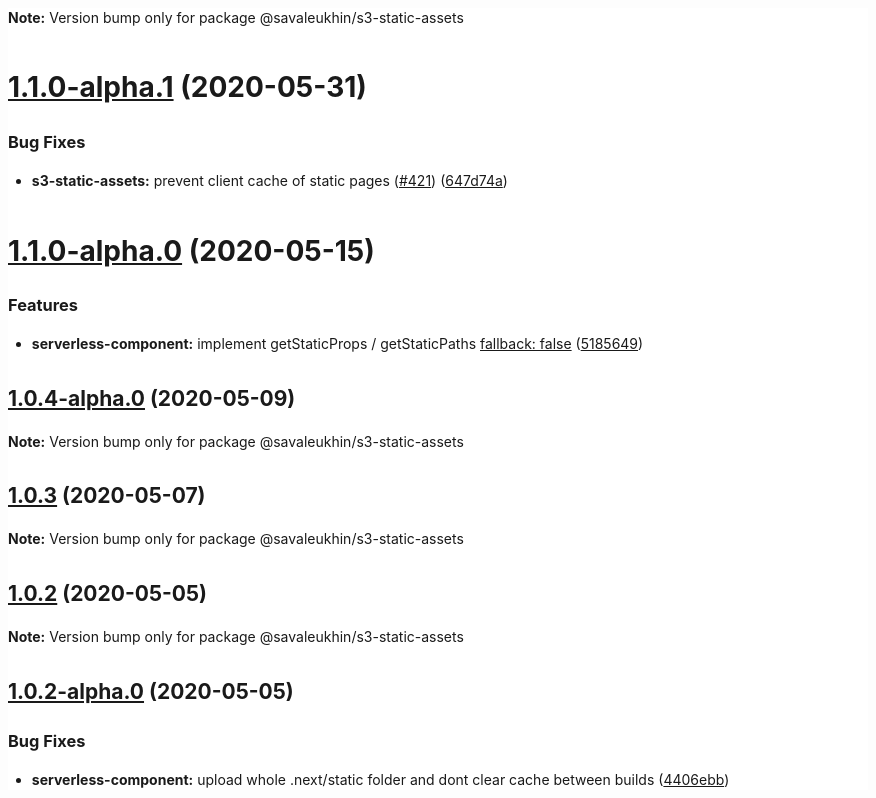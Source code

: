 **Note:** Version bump only for package @savaleukhin/s3-static-assets

# [1.1.0-alpha.1](https://github.com/sleukhin/serverless-next.js/compare/@savaleukhin/s3-static-assets@1.1.0-alpha.0...@savaleukhin/s3-static-assets@1.1.0-alpha.1) (2020-05-31)

### Bug Fixes

- **s3-static-assets:** prevent client cache of static pages ([#421](https://github.com/sleukhin/serverless-next.js/issues/421)) ([647d74a](https://github.com/sleukhin/serverless-next.js/commit/647d74a0687f251bb6671d96c0c668b3749db7a1))

# [1.1.0-alpha.0](https://github.com/sleukhin/serverless-next.js/compare/@savaleukhin/s3-static-assets@1.0.4-alpha.0...@savaleukhin/s3-static-assets@1.1.0-alpha.0) (2020-05-15)

### Features

- **serverless-component:** implement getStaticProps / getStaticPaths [fallback: false](<[#390](https://github.com/sleukhin/serverless-next.js/issues/390)>) ([5185649](https://github.com/sleukhin/serverless-next.js/commit/518564944435767759fae8ae5978baf3afc49d7a))

## [1.0.4-alpha.0](https://github.com/sleukhin/serverless-next.js/compare/@savaleukhin/s3-static-assets@1.0.3...@savaleukhin/s3-static-assets@1.0.4-alpha.0) (2020-05-09)

**Note:** Version bump only for package @savaleukhin/s3-static-assets

## [1.0.3](https://github.com/sleukhin/serverless-next.js/compare/@savaleukhin/s3-static-assets@1.0.2...@savaleukhin/s3-static-assets@1.0.3) (2020-05-07)

**Note:** Version bump only for package @savaleukhin/s3-static-assets

## [1.0.2](https://github.com/sleukhin/serverless-next.js/compare/@savaleukhin/s3-static-assets@1.0.2-alpha.0...@savaleukhin/s3-static-assets@1.0.2) (2020-05-05)

**Note:** Version bump only for package @savaleukhin/s3-static-assets

## [1.0.2-alpha.0](https://github.com/sleukhin/serverless-next.js/compare/@savaleukhin/s3-static-assets@1.0.1...@savaleukhin/s3-static-assets@1.0.2-alpha.0) (2020-05-05)

### Bug Fixes

- **serverless-component:** upload whole .next/static folder and dont clear cache between builds ([4406ebb](https://github.com/sleukhin/serverless-next.js/commit/4406ebbb8937c75dfbc5644913b7c0d05ff3a52f))
